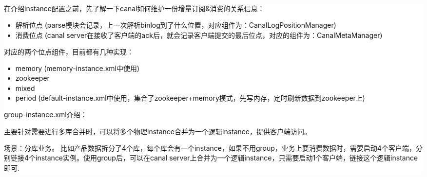 在介绍instance配置之前，先了解一下canal如何维护一份增量订阅&消费的关系信息：

- 解析位点 (parse模块会记录，上一次解析binlog到了什么位置，对应组件为：CanalLogPositionManager)
- 消费位点 (canal server在接收了客户端的ack后，就会记录客户端提交的最后位点，对应的组件为：CanalMetaManager)

对应的两个位点组件，目前都有几种实现：

- memory  (memory-instance.xml中使用)
- zookeeper
- mixed  
- period  (default-instance.xml中使用，集合了zookeeper+memory模式，先写内存，定时刷新数据到zookeeper上)

group-instance.xml介绍：

  主要针对需要进行多库合并时，可以将多个物理instance合并为一个逻辑instance，提供客户端访问。

  场景：分库业务。 比如产品数据拆分了4个库，每个库会有一个instance，如果不用group，业务上要消费数据时，需要启动4个客户端，分别链接4个instance实例。使用group后，可以在canal server上合并为一个逻辑instance，只需要启动1个客户端，链接这个逻辑instance即可. 